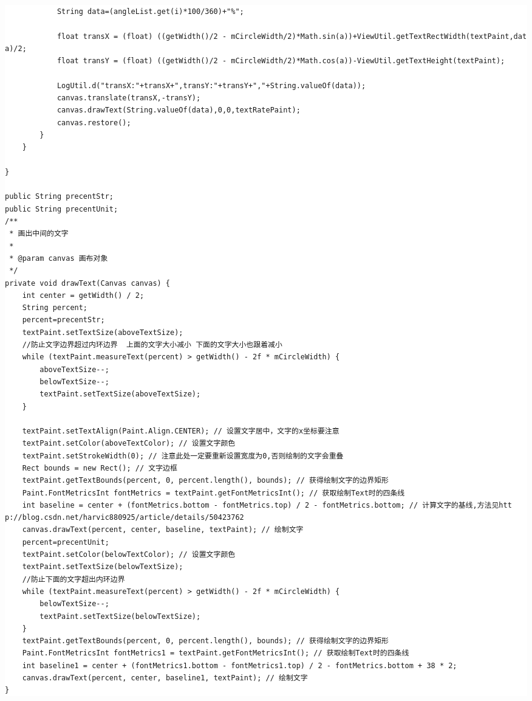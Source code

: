 
                String data=(angleList.get(i)*100/360)+"%";

                float transX = (float) ((getWidth()/2 - mCircleWidth/2)*Math.sin(a))+ViewUtil.getTextRectWidth(textPaint,data)/2;
                float transY = (float) ((getWidth()/2 - mCircleWidth/2)*Math.cos(a))-ViewUtil.getTextHeight(textPaint);

                LogUtil.d("transX:"+transX+",transY:"+transY+","+String.valueOf(data));
                canvas.translate(transX,-transY);
                canvas.drawText(String.valueOf(data),0,0,textRatePaint);
                canvas.restore();
            }
        }

    }

    public String precentStr;
    public String precentUnit;
    /**
     * 画出中间的文字
     *
     * @param canvas 画布对象
     */
    private void drawText(Canvas canvas) {
        int center = getWidth() / 2;
        String percent;
        percent=precentStr;
        textPaint.setTextSize(aboveTextSize);
        //防止文字边界超过内环边界  上面的文字大小减小 下面的文字大小也跟着减小
        while (textPaint.measureText(percent) > getWidth() - 2f * mCircleWidth) {
            aboveTextSize--;
            belowTextSize--;
            textPaint.setTextSize(aboveTextSize);
        }

        textPaint.setTextAlign(Paint.Align.CENTER); // 设置文字居中，文字的x坐标要注意
        textPaint.setColor(aboveTextColor); // 设置文字颜色
        textPaint.setStrokeWidth(0); // 注意此处一定要重新设置宽度为0,否则绘制的文字会重叠
        Rect bounds = new Rect(); // 文字边框
        textPaint.getTextBounds(percent, 0, percent.length(), bounds); // 获得绘制文字的边界矩形
        Paint.FontMetricsInt fontMetrics = textPaint.getFontMetricsInt(); // 获取绘制Text时的四条线
        int baseline = center + (fontMetrics.bottom - fontMetrics.top) / 2 - fontMetrics.bottom; // 计算文字的基线,方法见http://blog.csdn.net/harvic880925/article/details/50423762
        canvas.drawText(percent, center, baseline, textPaint); // 绘制文字
        percent=precentUnit;
        textPaint.setColor(belowTextColor); // 设置文字颜色
        textPaint.setTextSize(belowTextSize);
        //防止下面的文字超出内环边界
        while (textPaint.measureText(percent) > getWidth() - 2f * mCircleWidth) {
            belowTextSize--;
            textPaint.setTextSize(belowTextSize);
        }
        textPaint.getTextBounds(percent, 0, percent.length(), bounds); // 获得绘制文字的边界矩形
        Paint.FontMetricsInt fontMetrics1 = textPaint.getFontMetricsInt(); // 获取绘制Text时的四条线
        int baseline1 = center + (fontMetrics1.bottom - fontMetrics1.top) / 2 - fontMetrics.bottom + 38 * 2;
        canvas.drawText(percent, center, baseline1, textPaint); // 绘制文字
    }
